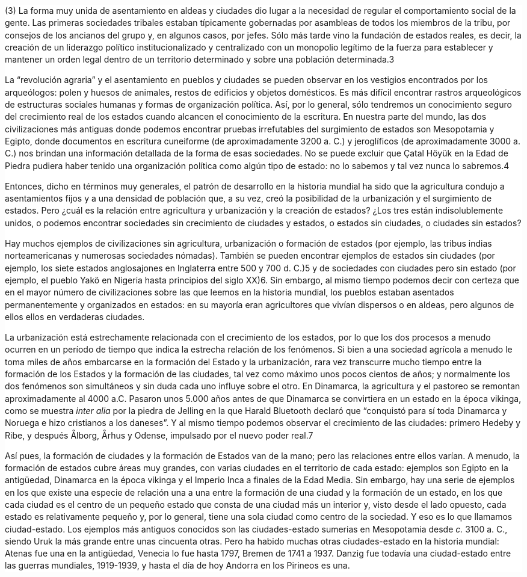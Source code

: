 (3) La forma muy unida de asentamiento en aldeas y ciudades dio lugar a la necesidad de regular el comportamiento social de la gente. Las primeras sociedades tribales estaban típicamente gobernadas por asambleas de todos los miembros de la tribu, por consejos de los ancianos del grupo y, en algunos casos, por jefes. Sólo más tarde vino la fundación de estados reales, es decir, la creación de un liderazgo político institucionalizado y centralizado con un monopolio legítimo de la fuerza para establecer y mantener un orden legal dentro de un territorio determinado y sobre una población determinada.3

La “revolución agraria” y el asentamiento en pueblos y ciudades se pueden observar en los vestigios encontrados por los arqueólogos: polen y huesos de animales, restos de edificios y objetos domésticos. Es más difícil encontrar rastros arqueológicos de estructuras sociales humanas y formas de organización política. Así, por lo general, sólo tendremos un conocimiento seguro del crecimiento real de los estados cuando alcancen el conocimiento de la escritura. En nuestra parte del mundo, las dos civilizaciones más antiguas donde podemos encontrar pruebas irrefutables del surgimiento de estados son Mesopotamia y Egipto, donde documentos en escritura cuneiforme (de aproximadamente 3200 a. C.) y jeroglíficos (de aproximadamente 3000 a. C.) nos brindan una información detallada de la forma de esas sociedades. No se puede excluir que Çatal Höyük en la Edad de Piedra pudiera haber tenido una organización política como algún tipo de estado: no lo sabemos y tal vez nunca lo sabremos.4

Entonces, dicho en términos muy generales, el patrón de desarrollo en la historia mundial ha sido que la agricultura condujo a asentamientos fijos y a una densidad de población que, a su vez, creó la posibilidad de la urbanización y el surgimiento de estados. Pero ¿cuál es la relación entre agricultura y urbanización y la creación de estados? ¿Los tres están indisolublemente unidos, o podemos encontrar sociedades sin crecimiento de ciudades y estados, o estados sin ciudades, o ciudades sin estados?

Hay muchos ejemplos de civilizaciones sin agricultura, urbanización o formación de estados (por ejemplo, las tribus indias norteamericanas y numerosas sociedades nómadas). También se pueden encontrar ejemplos de estados sin ciudades (por ejemplo, los siete estados anglosajones en Inglaterra entre 500 y 700 d. C.)5 y de sociedades con ciudades pero sin estado (por ejemplo, el pueblo Yakö en Nigeria hasta principios del siglo XX)6. Sin embargo, al mismo tiempo podemos decir con certeza que en el mayor número de civilizaciones sobre las que leemos en la historia mundial, los pueblos estaban asentados permanentemente y organizados en estados: en su mayoría eran agricultores que vivían dispersos o en aldeas, pero algunos de ellos ellos en verdaderas ciudades.

La urbanización está estrechamente relacionada con el crecimiento de los estados, por lo que los dos procesos a menudo ocurren en un período de tiempo que indica la estrecha relación de los fenómenos. Si bien a una sociedad agrícola a menudo le toma miles de años embarcarse en la formación del Estado y la urbanización, rara vez transcurre mucho tiempo entre la formación de los Estados y la formación de las ciudades, tal vez como máximo unos pocos cientos de años; y normalmente los dos fenómenos son simultáneos y sin duda cada uno influye sobre el otro. En Dinamarca, la agricultura y el pastoreo se remontan aproximadamente al 4000 a.C. Pasaron unos 5.000 años antes de que Dinamarca se convirtiera en un estado en la época vikinga, como se muestra _inter alia_ por la piedra de Jelling en la que Harald Bluetooth declaró que “conquistó para sí toda Dinamarca y Noruega e hizo cristianos a los daneses”. Y al mismo tiempo podemos observar el crecimiento de las ciudades: primero Hedeby y Ribe, y después Ålborg, Århus y Odense, impulsado por el nuevo poder real.7

Así pues, la formación de ciudades y la formación de Estados van de la mano; pero las relaciones entre ellos varían. A menudo, la formación de estados cubre áreas muy grandes, con varias ciudades en el territorio de cada estado: ejemplos son Egipto en la antigüedad, Dinamarca en la época vikinga y el Imperio Inca a finales de la Edad Media. Sin embargo, hay una serie de ejemplos en los que existe una especie de relación una a una entre la formación de una ciudad y la formación de un estado, en los que cada ciudad es el centro de un pequeño estado que consta de una ciudad más un interior y, visto desde el lado opuesto, cada estado es relativamente pequeño y, por lo general, tiene una sola ciudad como centro de la sociedad. Y eso es lo que llamamos ciudad-estado. Los ejemplos más antiguos conocidos son las ciudades-estado sumerias en Mesopotamia desde _c._ 3100 a. C., siendo Uruk la más grande entre unas cincuenta otras. Pero ha habido muchas otras ciudades-estado en la historia mundial: Atenas fue una en la antigüedad, Venecia lo fue hasta 1797, Bremen de 1741 a 1937. Danzig fue todavía una ciudad-estado entre las guerras mundiales, 1919-1939, y hasta el día de hoy Andorra en los Pirineos es una.

